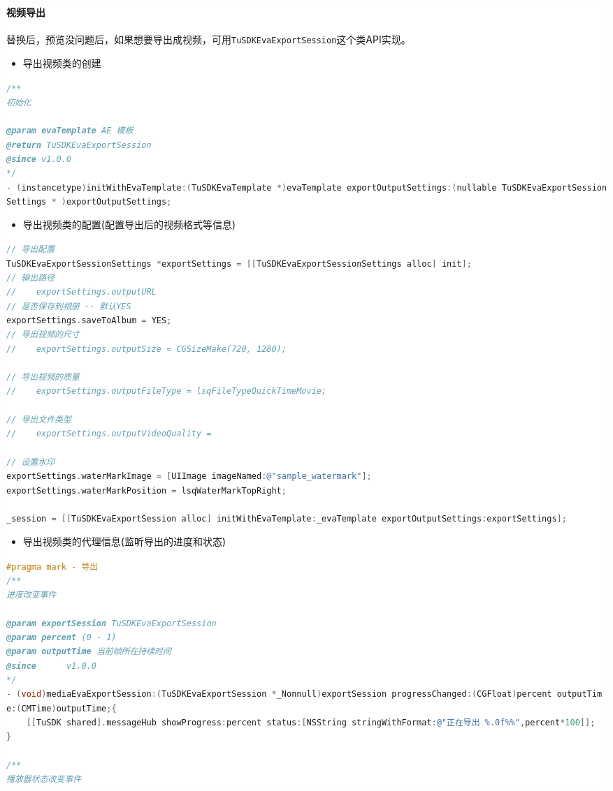
#### 视频导出

替换后，预览没问题后，如果想要导出成视频，可用`TuSDKEvaExportSession`这个类API实现。

- 导出视频类的创建

```objective-c
/**
初始化

@param evaTemplate AE 模板
@return TuSDKEvaExportSession
@since v1.0.0
*/
- (instancetype)initWithEvaTemplate:(TuSDKEvaTemplate *)evaTemplate exportOutputSettings:(nullable TuSDKEvaExportSessionSettings * )exportOutputSettings;
```



- 导出视频类的配置(配置导出后的视频格式等信息)

```objective-c
// 导出配置
TuSDKEvaExportSessionSettings *exportSettings = [[TuSDKEvaExportSessionSettings alloc] init];
// 输出路径
//    exportSettings.outputURL
// 是否保存到相册 -- 默认YES
exportSettings.saveToAlbum = YES;
// 导出视频的尺寸
//    exportSettings.outputSize = CGSizeMake(720, 1280);

// 导出视频的质量
//    exportSettings.outputFileType = lsqFileTypeQuickTimeMovie;

// 导出文件类型
//    exportSettings.outputVideoQuality =

// 设置水印
exportSettings.waterMarkImage = [UIImage imageNamed:@"sample_watermark"];
exportSettings.waterMarkPosition = lsqWaterMarkTopRight;

_session = [[TuSDKEvaExportSession alloc] initWithEvaTemplate:_evaTemplate exportOutputSettings:exportSettings];

```



- 导出视频类的代理信息(监听导出的进度和状态)

```objective-c
#pragma mark - 导出
/**
进度改变事件

@param exportSession TuSDKEvaExportSession
@param percent (0 - 1)
@param outputTime 当前帧所在持续时间
@since      v1.0.0
*/
- (void)mediaEvaExportSession:(TuSDKEvaExportSession *_Nonnull)exportSession progressChanged:(CGFloat)percent outputTime:(CMTime)outputTime;{
    [[TuSDK shared].messageHub showProgress:percent status:[NSString stringWithFormat:@"正在导出 %.0f%%",percent*100]];
}

/**
播放器状态改变事件
```